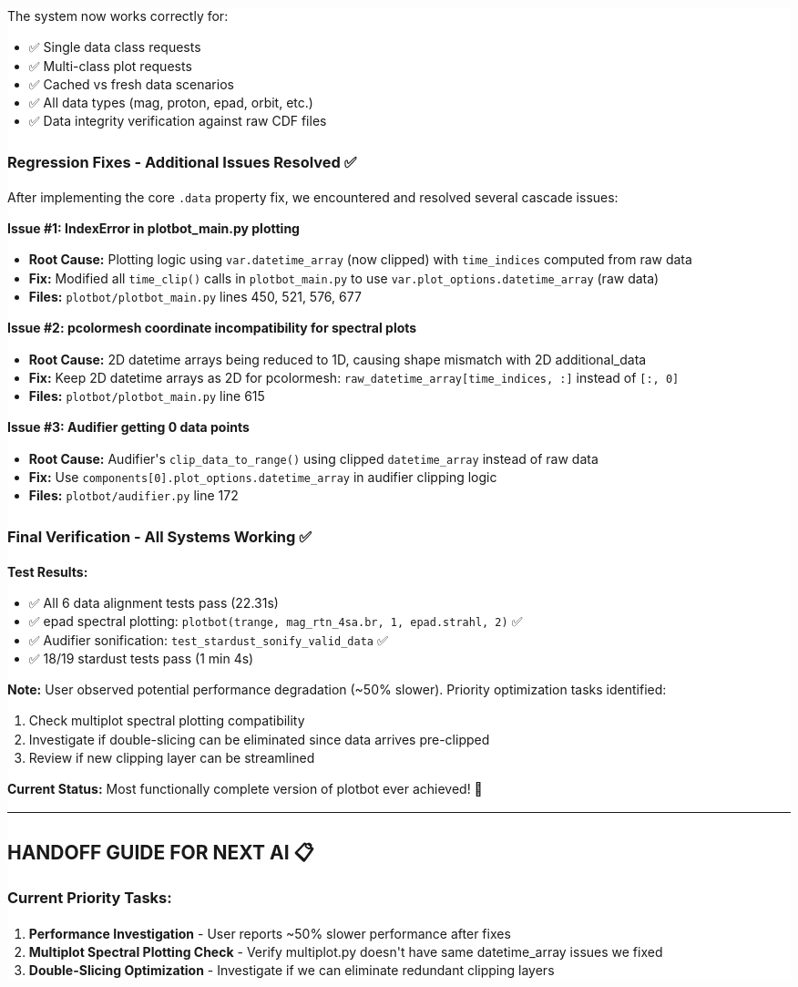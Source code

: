 The system now works correctly for:
- ✅ Single data class requests
- ✅ Multi-class plot requests  
- ✅ Cached vs fresh data scenarios
- ✅ All data types (mag, proton, epad, orbit, etc.)
- ✅ Data integrity verification against raw CDF files

### **Regression Fixes - Additional Issues Resolved ✅**

After implementing the core `.data` property fix, we encountered and resolved several cascade issues:

**Issue #1: IndexError in plotbot_main.py plotting**
- **Root Cause:** Plotting logic using `var.datetime_array` (now clipped) with `time_indices` computed from raw data
- **Fix:** Modified all `time_clip()` calls in `plotbot_main.py` to use `var.plot_options.datetime_array` (raw data)
- **Files:** `plotbot/plotbot_main.py` lines 450, 521, 576, 677

**Issue #2: pcolormesh coordinate incompatibility for spectral plots**  
- **Root Cause:** 2D datetime arrays being reduced to 1D, causing shape mismatch with 2D additional_data
- **Fix:** Keep 2D datetime arrays as 2D for pcolormesh: `raw_datetime_array[time_indices, :]` instead of `[:, 0]`
- **Files:** `plotbot/plotbot_main.py` line 615

**Issue #3: Audifier getting 0 data points**
- **Root Cause:** Audifier's `clip_data_to_range()` using clipped `datetime_array` instead of raw data
- **Fix:** Use `components[0].plot_options.datetime_array` in audifier clipping logic  
- **Files:** `plotbot/audifier.py` line 172

### **Final Verification - All Systems Working ✅**

**Test Results:**
- ✅ All 6 data alignment tests pass (22.31s)
- ✅ epad spectral plotting: `plotbot(trange, mag_rtn_4sa.br, 1, epad.strahl, 2)` ✅
- ✅ Audifier sonification: `test_stardust_sonify_valid_data` ✅  
- ✅ 18/19 stardust tests pass (1 min 4s)

**Note:** User observed potential performance degradation (~50% slower). Priority optimization tasks identified:
1. Check multiplot spectral plotting compatibility
2. Investigate if double-slicing can be eliminated since data arrives pre-clipped
3. Review if new clipping layer can be streamlined

**Current Status:** Most functionally complete version of plotbot ever achieved! 🚀

---

## **HANDOFF GUIDE FOR NEXT AI** 📋

### **Current Priority Tasks:**
1. **Performance Investigation** - User reports ~50% slower performance after fixes
2. **Multiplot Spectral Plotting Check** - Verify multiplot.py doesn't have same datetime_array issues we fixed
3. **Double-Slicing Optimization** - Investigate if we can eliminate redundant clipping layers
